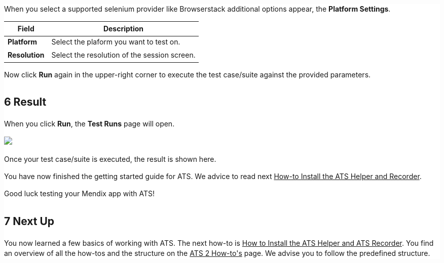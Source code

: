 When you select a supported selenium provider like Browserstack additional options appear, the **Platform Settings**.

| Field | Description |
| --- | --- |
| **Platform** | Select the plaform you want to test on. |
| **Resolution** | Select the resolution of the session screen. |

Now click **Run** again in the upper-right corner to execute the test case/suite against the provided parameters.

## 6 Result

When you click **Run**, the **Test Runs** page will open.

![](attachments/getting-started-2/test-runs-page.png)

Once your test case/suite is executed, the result is shown here.

You have now finished the getting started guide for ATS. We advice to read next [How-to Install the ATS Helper and Recorder](install-ats-helper-recorder-2).

Good luck testing your Mendix app with ATS!

## 7 Next Up

You now learned a few basics of working with ATS. The next how-to is [How to Install the ATS Helper and ATS Recorder](install-ats-helper-recorder-2). You find an overview of all the how-tos and the structure on the [ATS 2 How-to's](ht-version-2) page. We advise you to follow the predefined structure.
